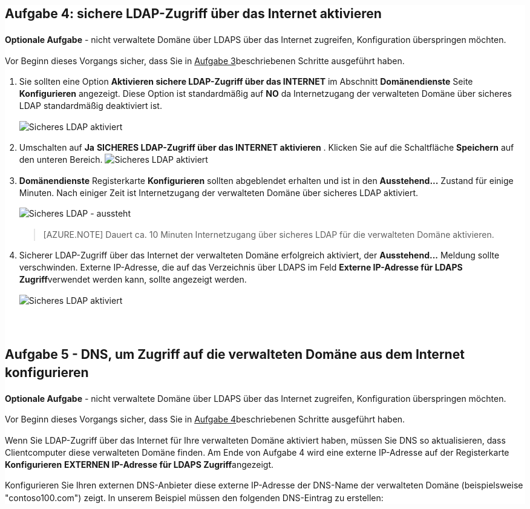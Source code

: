 ## <a name="task-4---enable-secure-ldap-access-over-the-internet"></a>Aufgabe 4: sichere LDAP-Zugriff über das Internet aktivieren
**Optionale Aufgabe** - nicht verwaltete Domäne über LDAPS über das Internet zugreifen, Konfiguration überspringen möchten.

Vor Beginn dieses Vorgangs sicher, dass Sie in [Aufgabe 3](#task-3---enable-secure-ldap-for-the-managed-domain)beschriebenen Schritte ausgeführt haben.

1. Sie sollten eine Option **Aktivieren sichere LDAP-Zugriff über das INTERNET** im Abschnitt **Domänendienste** Seite **Konfigurieren** angezeigt. Diese Option ist standardmäßig auf **NO** da Internetzugang der verwalteten Domäne über sicheres LDAP standardmäßig deaktiviert ist.

    ![Sicheres LDAP aktiviert](./media/active-directory-domain-services-admin-guide/secure-ldap-enabled2.png)

2. Umschalten auf **Ja** **SICHERES LDAP-Zugriff über das INTERNET aktivieren** . Klicken Sie auf die Schaltfläche **Speichern** auf den unteren Bereich.
    ![Sicheres LDAP aktiviert](./media/active-directory-domain-services-admin-guide/secure-ldap-enable-internet-access.png)

3. **Domänendienste** Registerkarte **Konfigurieren** sollten abgeblendet erhalten und ist in den **Ausstehend...** Zustand für einige Minuten. Nach einiger Zeit ist Internetzugang der verwalteten Domäne über sicheres LDAP aktiviert.

    ![Sicheres LDAP - aussteht](./media/active-directory-domain-services-admin-guide/secure-ldap-enable-internet-access-pending-state.png)

    > [AZURE.NOTE] Dauert ca. 10 Minuten Internetzugang über sicheres LDAP für die verwalteten Domäne aktivieren.

4. Sicherer LDAP-Zugriff über das Internet der verwalteten Domäne erfolgreich aktiviert, der **Ausstehend...** Meldung sollte verschwinden. Externe IP-Adresse, die auf das Verzeichnis über LDAPS im Feld **Externe IP-Adresse für LDAPS Zugriff**verwendet werden kann, sollte angezeigt werden.

    ![Sicheres LDAP aktiviert](./media/active-directory-domain-services-admin-guide/secure-ldap-internet-access-enabled.png)

<br>

## <a name="task-5---configure-dns-to-access-the-managed-domain-from-the-internet"></a>Aufgabe 5 - DNS, um Zugriff auf die verwalteten Domäne aus dem Internet konfigurieren
**Optionale Aufgabe** - nicht verwaltete Domäne über LDAPS über das Internet zugreifen, Konfiguration überspringen möchten.

Vor Beginn dieses Vorgangs sicher, dass Sie in [Aufgabe 4](#task-4---enable-secure-ldap-access-over-the-internet)beschriebenen Schritte ausgeführt haben.

Wenn Sie LDAP-Zugriff über das Internet für Ihre verwalteten Domäne aktiviert haben, müssen Sie DNS so aktualisieren, dass Clientcomputer diese verwalteten Domäne finden. Am Ende von Aufgabe 4 wird eine externe IP-Adresse auf der Registerkarte **Konfigurieren** **EXTERNEN IP-Adresse für LDAPS Zugriff**angezeigt.

Konfigurieren Sie Ihren externen DNS-Anbieter diese externe IP-Adresse der DNS-Name der verwalteten Domäne (beispielsweise "contoso100.com") zeigt. In unserem Beispiel müssen den folgenden DNS-Eintrag zu erstellen:
